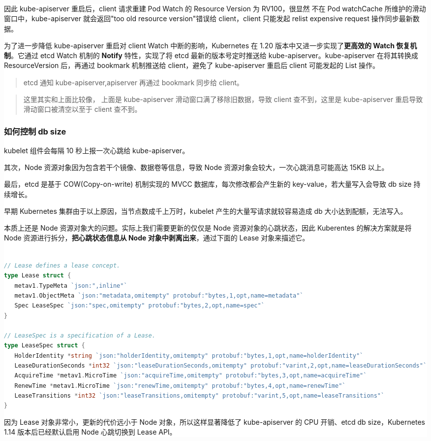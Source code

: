 

因此 kube-apiserver 重启后，client 请求重建 Pod Watch 的 Resource Version 为 RV100，很显然 不在 Pod watchCache 所维护的滑动窗口中，kube-apiserver 就会返回"too old resource version"错误给 client，client 只能发起 relist expensive request 操作同步最新数据。



为了进一步降低 kube-apiserver 重启对 client Watch 中断的影响，Kubernetes 在 1.20 版本中又进一步实现了**更高效的 Watch 恢复机制**。它通过 etcd Watch 机制的 **Notify** 特性，实现了将 etcd 最新的版本号定时推送给 kube-apiserver。kube-apiserver 在将其转换成 ResourceVersion 后，再通过 bookmark 机制推送给 client，避免了 kube-apiserver 重启后 client 可能发起的 List 操作。

> etcd 通知 kube-apiserver,apiserver 再通过 bookmark 同步给 client。



> 这里其实和上面比较像， 上面是  kube-apiserver 滑动窗口满了移除旧数据，导致 client 查不到，这里是  kube-apiserver 重启导致 滑动窗口被清空以至于 client 查不到。



### 如何控制 db size

 kubelet 组件会每隔 10 秒上报一次心跳给 kube-apiserver。

其次，Node 资源对象因为包含若干个镜像、数据卷等信息，导致 Node 资源对象会较大，一次心跳消息可能高达 15KB 以上。

最后，etcd 是基于 COW(Copy-on-write) 机制实现的 MVCC 数据库，每次修改都会产生新的 key-value，若大量写入会导致 db size 持续增长。

早期 Kubernetes 集群由于以上原因，当节点数成千上万时，kubelet 产生的大量写请求就较容易造成 db 大小达到配额，无法写入。

本质上还是 Node 资源对象大的问题。实际上我们需要更新的仅仅是 Node 资源对象的心跳状态，因此 Kuberentes 的解决方案就是将 Node 资源进行拆分，**把心跳状态信息从 Node 对象中剥离出来**，通过下面的 Lease 对象来描述它。

```go

// Lease defines a lease concept.
type Lease struct {
   metav1.TypeMeta `json:",inline"`
   metav1.ObjectMeta `json:"metadata,omitempty" protobuf:"bytes,1,opt,name=metadata"`
   Spec LeaseSpec `json:"spec,omitempty" protobuf:"bytes,2,opt,name=spec"`
}

// LeaseSpec is a specification of a Lease.
type LeaseSpec struct {
   HolderIdentity *string `json:"holderIdentity,omitempty" protobuf:"bytes,1,opt,name=holderIdentity"`
   LeaseDurationSeconds *int32 `json:"leaseDurationSeconds,omitempty" protobuf:"varint,2,opt,name=leaseDurationSeconds"`
   AcquireTime *metav1.MicroTime `json:"acquireTime,omitempty" protobuf:"bytes,3,opt,name=acquireTime"`
   RenewTime *metav1.MicroTime `json:"renewTime,omitempty" protobuf:"bytes,4,opt,name=renewTime"`
   LeaseTransitions *int32 `json:"leaseTransitions,omitempty" protobuf:"varint,5,opt,name=leaseTransitions"`
}
```

因为 Lease 对象非常小，更新的代价远小于 Node 对象，所以这样显著降低了 kube-apiserver 的 CPU 开销、etcd db size，Kubernetes 1.14 版本后已经默认启用 Node 心跳切换到 Lease API。
